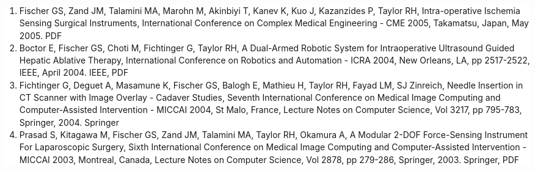 1. Fischer GS, Zand JM, Talamini MA, Marohn M, Akinbiyi T, Kanev K, Kuo J, Kazanzides P, Taylor RH, Intra-operative Ischemia Sensing Surgical Instruments, International Conference on Complex Medical Engineering - CME 2005, Takamatsu, Japan, May 2005. PDF
1. Boctor E, Fischer GS, Choti M, Fichtinger G, Taylor RH, A Dual-Armed Robotic System for Intraoperative Ultrasound Guided Hepatic Ablative Therapy, International Conference on Robotics and Automation - ICRA 2004, New Orleans, LA, pp 2517-2522, IEEE, April 2004. IEEE, PDF
1. Fichtinger G, Deguet A, Masamune K, Fischer GS, Balogh E, Mathieu H, Taylor RH, Fayad LM, SJ Zinreich, Needle Insertion in CT Scanner with Image Overlay - Cadaver Studies, Seventh International Conference on Medical Image Computing and Computer-Assisted Intervention - MICCAI 2004, St Malo, France, Lecture Notes on Computer Science, Vol 3217, pp 795-783, Springer, 2004. Springer
1. Prasad S, Kitagawa M, Fischer GS, Zand JM, Talamini MA, Taylor RH, Okamura A, A Modular 2-DOF Force-Sensing Instrument For Laparoscopic Surgery, Sixth International Conference on Medical Image Computing and Computer-Assisted Intervention - MICCAI 2003, Montreal, Canada, Lecture Notes on Computer Science, Vol 2878, pp 279-286, Springer, 2003. Springer, PDF
